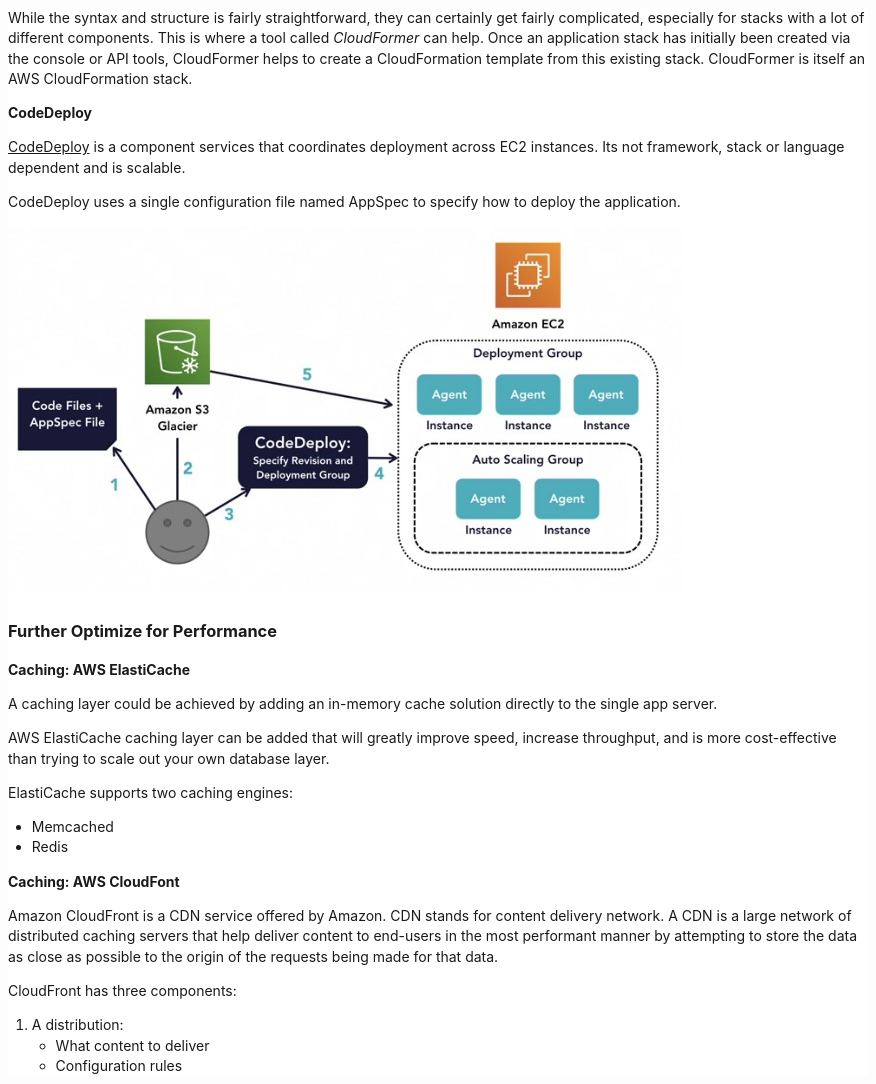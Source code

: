 While the syntax and structure is fairly straightforward, they can certainly get fairly complicated, especially for stacks with a lot of different components. This is where a tool called _CloudFormer_ can help. Once an application stack has initially been created via the console or API tools, CloudFormer helps to create a CloudFormation template from this existing stack. CloudFormer is itself an AWS CloudFormation stack.

__CodeDeploy__

[CodeDeploy](https://aws.amazon.com/codedeploy/) is a component services that coordinates deployment across EC2 instances. Its not framework, stack or language dependent and is scalable.

CodeDeploy uses a single configuration file named AppSpec to specify how to deploy the application.

<img src="../images/aws_CodeDeploy.jpg">

<h3>Further Optimize for Performance</h3>

__Caching: AWS ElastiCache__

A caching layer could be achieved by adding an in-memory cache solution directly to the single app server.

AWS ElastiCache caching layer can be added that will greatly improve speed, increase throughput, and is more cost-effective than trying to scale out your own database layer.

ElastiCache supports two caching engines:
- Memcached
- Redis

__Caching: AWS CloudFont__

Amazon CloudFront is a CDN service offered by Amazon. CDN stands for content delivery network. A CDN is a large network of distributed caching servers that help deliver content to end-users in the most performant manner by attempting to store the data as close as possible to the origin of the requests being made for that data.

CloudFront has three components:
1. A distribution:
    - What content to deliver
    - Configuration rules
